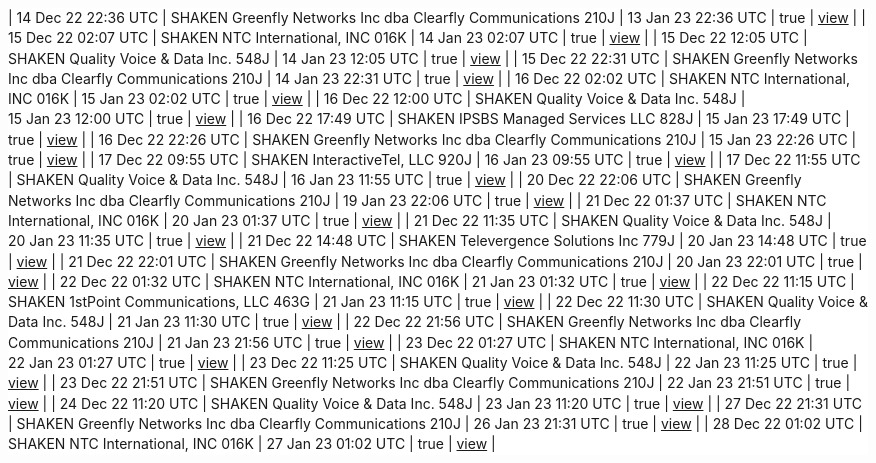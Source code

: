 | 14&#160;Dec&#160;22&#160;22:36&#160;UTC | SHAKEN Greenfly Networks Inc dba Clearfly Communications 210J | 13&#160;Jan&#160;23&#160;22:36&#160;UTC | true | [view](../CERTS/b89b123301269457589812eae19eafd6e455c239e03291368d4f26de068e6568/README.md) |
| 15&#160;Dec&#160;22&#160;02:07&#160;UTC | SHAKEN NTC International, INC 016K | 14&#160;Jan&#160;23&#160;02:07&#160;UTC | true | [view](../CERTS/9b0309682ea39951b1a040ae0c4676fbd3b2a16602a6fe3602ba959fb898d32a/README.md) |
| 15&#160;Dec&#160;22&#160;12:05&#160;UTC | SHAKEN Quality Voice & Data Inc. 548J | 14&#160;Jan&#160;23&#160;12:05&#160;UTC | true | [view](../CERTS/09914e74c5ad04841f48ce52169cdc4a6e3221a7dc7b38bcecc8f7394d745df0/README.md) |
| 15&#160;Dec&#160;22&#160;22:31&#160;UTC | SHAKEN Greenfly Networks Inc dba Clearfly Communications 210J | 14&#160;Jan&#160;23&#160;22:31&#160;UTC | true | [view](../CERTS/2e841d05e26aa40a3c667b4732649a4c321ba92227836aedff8e9311076dcda6/README.md) |
| 16&#160;Dec&#160;22&#160;02:02&#160;UTC | SHAKEN NTC International, INC 016K | 15&#160;Jan&#160;23&#160;02:02&#160;UTC | true | [view](../CERTS/32b46fcbf043a37727256b5226c54156987a902024cf2986a094f8106b7c12bc/README.md) |
| 16&#160;Dec&#160;22&#160;12:00&#160;UTC | SHAKEN Quality Voice & Data Inc. 548J | 15&#160;Jan&#160;23&#160;12:00&#160;UTC | true | [view](../CERTS/2cdb416d1880e6d76725062e3a5f82b29b68d6371da9db0c70505bb69d561d2f/README.md) |
| 16&#160;Dec&#160;22&#160;17:49&#160;UTC | SHAKEN IPSBS Managed Services LLC 828J | 15&#160;Jan&#160;23&#160;17:49&#160;UTC | true | [view](../CERTS/7df100baafa93bf508dd1f321609ddf32bd6b06d88fca514d33bb72c55094542/README.md) |
| 16&#160;Dec&#160;22&#160;22:26&#160;UTC | SHAKEN Greenfly Networks Inc dba Clearfly Communications 210J | 15&#160;Jan&#160;23&#160;22:26&#160;UTC | true | [view](../CERTS/998e2735d58770424adfc182a7e7599ff5379e6091f39e457c3a4ed5bb8fa51d/README.md) |
| 17&#160;Dec&#160;22&#160;09:55&#160;UTC | SHAKEN InteractiveTel, LLC 920J | 16&#160;Jan&#160;23&#160;09:55&#160;UTC | true | [view](../CERTS/b5652ed675a53137c9f7a6322b2b463da5f126d15bc39dfcf41fcafef3156fa2/README.md) |
| 17&#160;Dec&#160;22&#160;11:55&#160;UTC | SHAKEN Quality Voice & Data Inc. 548J | 16&#160;Jan&#160;23&#160;11:55&#160;UTC | true | [view](../CERTS/91e899f3f7b441f7ed4a1c25a256395085d13f7dbe28d6d2e871a0e0318e0acf/README.md) |
| 20&#160;Dec&#160;22&#160;22:06&#160;UTC | SHAKEN Greenfly Networks Inc dba Clearfly Communications 210J | 19&#160;Jan&#160;23&#160;22:06&#160;UTC | true | [view](../CERTS/92a96b5668713e24ea5a8a75c97587b9ea19ee5794a8c38fed48d600d7c4aff1/README.md) |
| 21&#160;Dec&#160;22&#160;01:37&#160;UTC | SHAKEN NTC International, INC 016K | 20&#160;Jan&#160;23&#160;01:37&#160;UTC | true | [view](../CERTS/4470db7f4419e0d3f341c63642e4be7dfbdd3d417dce0b20b69b92ac6960d080/README.md) |
| 21&#160;Dec&#160;22&#160;11:35&#160;UTC | SHAKEN Quality Voice & Data Inc. 548J | 20&#160;Jan&#160;23&#160;11:35&#160;UTC | true | [view](../CERTS/b8362ad5a842fbbd7c10276490a0f46e08251939277093d5d971bb45b65f6d49/README.md) |
| 21&#160;Dec&#160;22&#160;14:48&#160;UTC | SHAKEN Televergence Solutions Inc 779J | 20&#160;Jan&#160;23&#160;14:48&#160;UTC | true | [view](../CERTS/e8cd22ad675fcb689610f0bde10e5ee1eacdb384d93eadc2de37f118a0b20670/README.md) |
| 21&#160;Dec&#160;22&#160;22:01&#160;UTC | SHAKEN Greenfly Networks Inc dba Clearfly Communications 210J | 20&#160;Jan&#160;23&#160;22:01&#160;UTC | true | [view](../CERTS/8a46f77c064c92c85a3b65c181a66afffc0a41cf6418de10700fa0a00dbe4252/README.md) |
| 22&#160;Dec&#160;22&#160;01:32&#160;UTC | SHAKEN NTC International, INC 016K | 21&#160;Jan&#160;23&#160;01:32&#160;UTC | true | [view](../CERTS/029650af21e9d25231b7989f6d3a8082ef7bf72d91753beca2e6960aafc5f27f/README.md) |
| 22&#160;Dec&#160;22&#160;11:15&#160;UTC | SHAKEN 1stPoint Communications, LLC 463G | 21&#160;Jan&#160;23&#160;11:15&#160;UTC | true | [view](../CERTS/8464cd0fdd4f9a87fb8742a4ed7249bb5d6f6e84daefba6f2313cdfd3dcb3e20/README.md) |
| 22&#160;Dec&#160;22&#160;11:30&#160;UTC | SHAKEN Quality Voice & Data Inc. 548J | 21&#160;Jan&#160;23&#160;11:30&#160;UTC | true | [view](../CERTS/3de78d12f53dd04098737680274267d52caa13f5b7bde9334ee2ff399bb9b061/README.md) |
| 22&#160;Dec&#160;22&#160;21:56&#160;UTC | SHAKEN Greenfly Networks Inc dba Clearfly Communications 210J | 21&#160;Jan&#160;23&#160;21:56&#160;UTC | true | [view](../CERTS/c3dee3fcbce7362f6a312d82d090a1625495e874b04527adfe83f40a0023f966/README.md) |
| 23&#160;Dec&#160;22&#160;01:27&#160;UTC | SHAKEN NTC International, INC 016K | 22&#160;Jan&#160;23&#160;01:27&#160;UTC | true | [view](../CERTS/4c5305b923c35b8f2b826de7ba2c3be14f72f823abbd54a1ec6bd804ac931418/README.md) |
| 23&#160;Dec&#160;22&#160;11:25&#160;UTC | SHAKEN Quality Voice & Data Inc. 548J | 22&#160;Jan&#160;23&#160;11:25&#160;UTC | true | [view](../CERTS/31141784b6e952930b2a4bab58615dadfba00f2a42f75b431b635cc991d40216/README.md) |
| 23&#160;Dec&#160;22&#160;21:51&#160;UTC | SHAKEN Greenfly Networks Inc dba Clearfly Communications 210J | 22&#160;Jan&#160;23&#160;21:51&#160;UTC | true | [view](../CERTS/8c094cc5cc2ea457c7f46cdcf4206aa02c9cdc153f3941f290201b69967f01c1/README.md) |
| 24&#160;Dec&#160;22&#160;11:20&#160;UTC | SHAKEN Quality Voice & Data Inc. 548J | 23&#160;Jan&#160;23&#160;11:20&#160;UTC | true | [view](../CERTS/d10cd662f863e933a20762d943a83b124c75d2d14b1094ba7109ab953264b7c9/README.md) |
| 27&#160;Dec&#160;22&#160;21:31&#160;UTC | SHAKEN Greenfly Networks Inc dba Clearfly Communications 210J | 26&#160;Jan&#160;23&#160;21:31&#160;UTC | true | [view](../CERTS/e69891d24449a7e273ac487b55019d5e6ae05da92e2bd057f6a2599320cd15bb/README.md) |
| 28&#160;Dec&#160;22&#160;01:02&#160;UTC | SHAKEN NTC International, INC 016K | 27&#160;Jan&#160;23&#160;01:02&#160;UTC | true | [view](../CERTS/b120e379b470aa0c4384d56a6e05a8fb72284c8538f15b4de436a7605d5d860b/README.md) |
